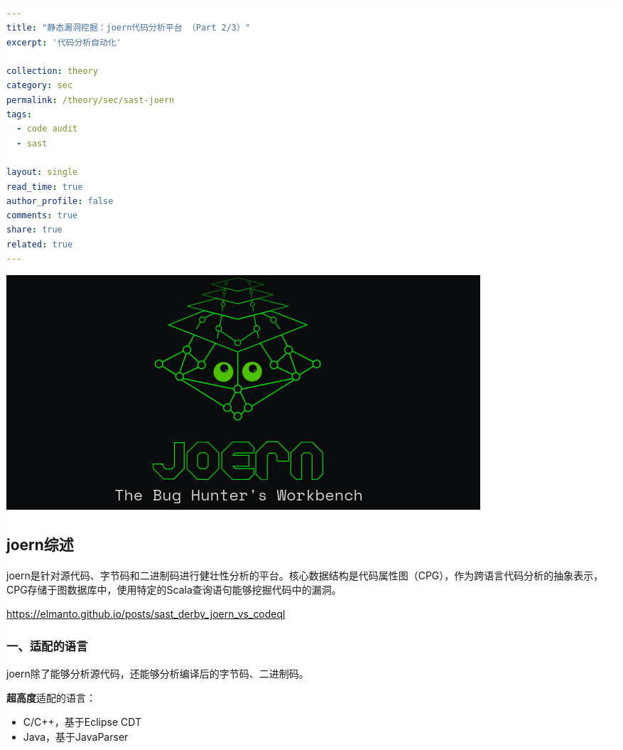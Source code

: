 ```yaml
---
title: "静态漏洞挖掘：joern代码分析平台 （Part 2/3）"
excerpt: '代码分析自动化'

collection: theory
category: sec
permalink: /theory/sec/sast-joern
tags: 
  - code audit
  - sast

layout: single
read_time: true
author_profile: false
comments: true
share: true
related: true
---
```


![](../../images/theory/sec/joern.png)

## joern综述

joern是针对源代码、字节码和二进制码进行健壮性分析的平台。核心数据结构是代码属性图（CPG），作为跨语言代码分析的抽象表示，CPG存储于图数据库中，使用特定的Scala查询语句能够挖掘代码中的漏洞。

https://elmanto.github.io/posts/sast_derby_joern_vs_codeql

### 一、适配的语言

joern除了能够分析源代码，还能够分析编译后的字节码、二进制码。

**超高度**适配的语言：
- C/C++，基于Eclipse CDT
- Java，基于JavaParser
